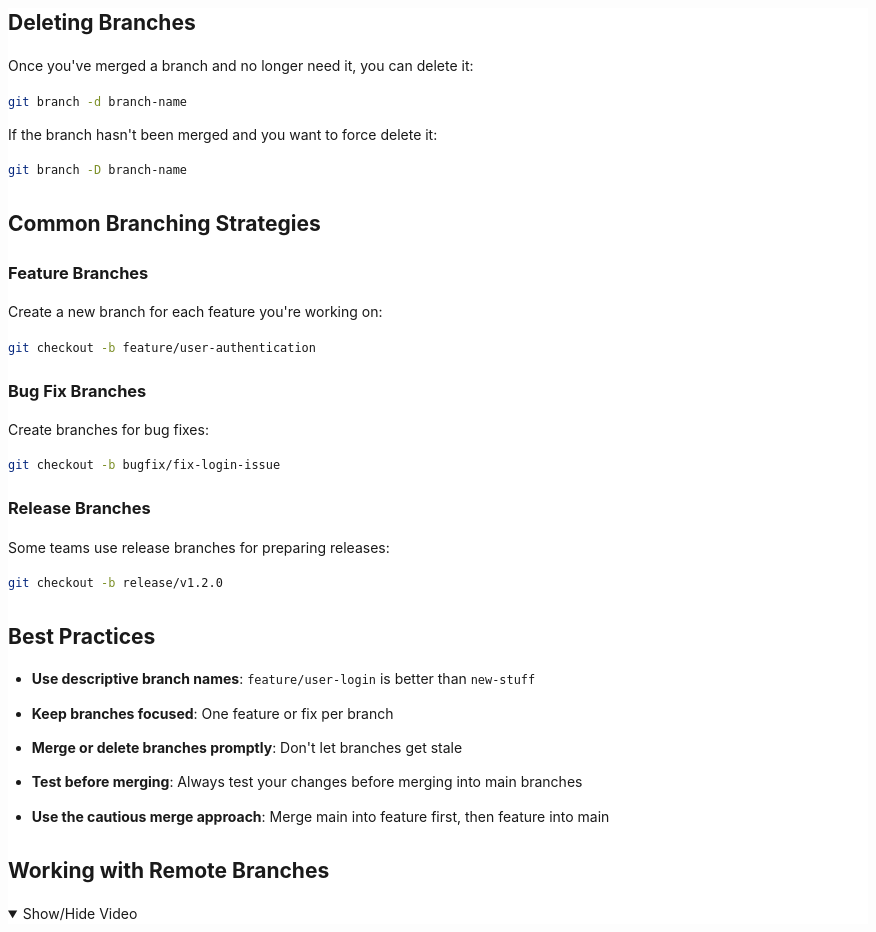## Deleting Branches

Once you've merged a branch and no longer need it, you can delete it:

```bash
git branch -d branch-name
```

If the branch hasn't been merged and you want to force delete it:

```bash
git branch -D branch-name
```

## Common Branching Strategies

### Feature Branches

Create a new branch for each feature you're working on:

```bash
git checkout -b feature/user-authentication
```

### Bug Fix Branches

Create branches for bug fixes:

```bash
git checkout -b bugfix/fix-login-issue
```

### Release Branches

Some teams use release branches for preparing releases:

```bash
git checkout -b release/v1.2.0
```

## Best Practices

- **Use descriptive branch names**: `feature/user-login` is better than `new-stuff`

- **Keep branches focused**: One feature or fix per branch

- **Merge or delete branches promptly**: Don't let branches get stale

- **Test before merging**: Always test your changes before merging into main branches

- **Use the cautious merge approach**: Merge main into feature first, then feature into main

## Working with Remote Branches

<details open>
    <summary class="video">Show/Hide Video</summary>
    <div class="video-container">
        <iframe src="https://www.youtube.com/embed/" width="100%" height="100%" frameborder="0"
            allowfullscreen allow="accelerometer; autoplay; encrypted-media; gyroscope; picture-in-picture">
        </iframe>
    </div>
</details>
